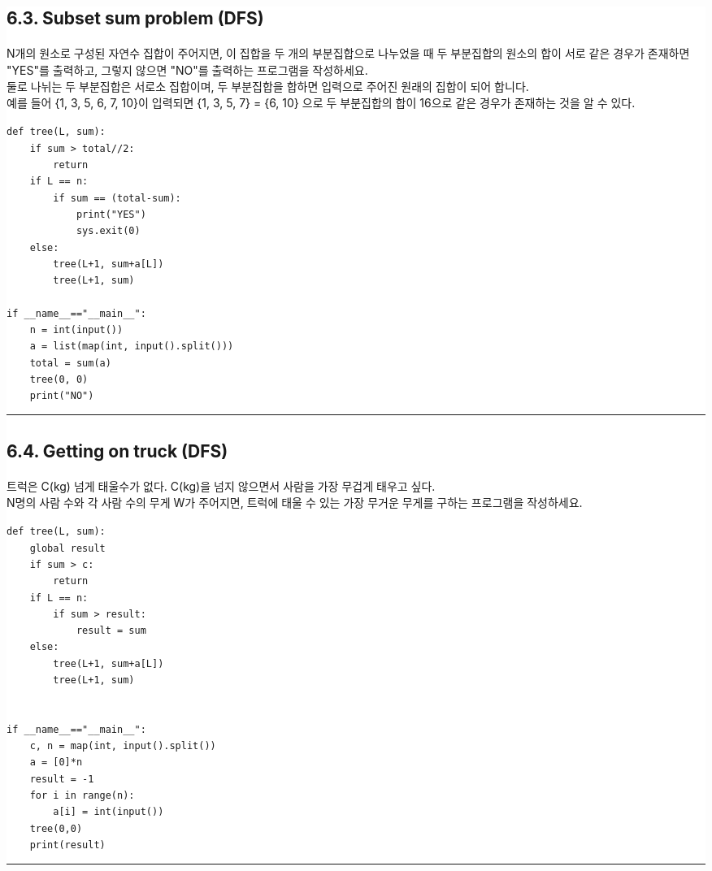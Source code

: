 
## 6.3. Subset sum problem (DFS)
N개의 원소로 구성된 자연수 집합이 주어지면, 이 집합을 두 개의 부분집합으로 나누었을 때 두 부분집합의 원소의 합이 서로 같은 경우가 존재하면 "YES"를 출력하고, 그렇지 않으면 "NO"를 출력하는 프로그램을 작성하세요.  
둘로 나뉘는 두 부분집합은 서로소 집합이며, 두 부분집합을 합하면 입력으로 주어진 원래의 집합이 되어 합니다.  
예를 들어 {1, 3, 5, 6, 7, 10}이 입력되면 {1, 3, 5, 7} = {6, 10} 으로 두 부분집합의 합이 16으로 같은 경우가 존재하는 것을 알 수 있다.  

```
def tree(L, sum):
    if sum > total//2:
        return
    if L == n:
        if sum == (total-sum):
            print("YES")
            sys.exit(0)
    else:
        tree(L+1, sum+a[L])
        tree(L+1, sum)

if __name__=="__main__":
    n = int(input())
    a = list(map(int, input().split()))
    total = sum(a)
    tree(0, 0)
    print("NO")
```

---

## 6.4. Getting on truck (DFS)
트럭은 C(kg) 넘게 태울수가 없다. C(kg)을 넘지 않으면서 사람을 가장 무겁게 태우고 싶다.  
N명의 사람 수와 각 사람 수의 무게 W가 주어지면, 트럭에 태울 수 있는 가장 무거운 무게를 구하는 프로그램을 작성하세요.  

```
def tree(L, sum):
    global result
    if sum > c:
        return
    if L == n:
        if sum > result:
            result = sum
    else:
        tree(L+1, sum+a[L])
        tree(L+1, sum)


if __name__=="__main__":
    c, n = map(int, input().split())
    a = [0]*n
    result = -1
    for i in range(n):
        a[i] = int(input())
    tree(0,0)
    print(result)
```

---